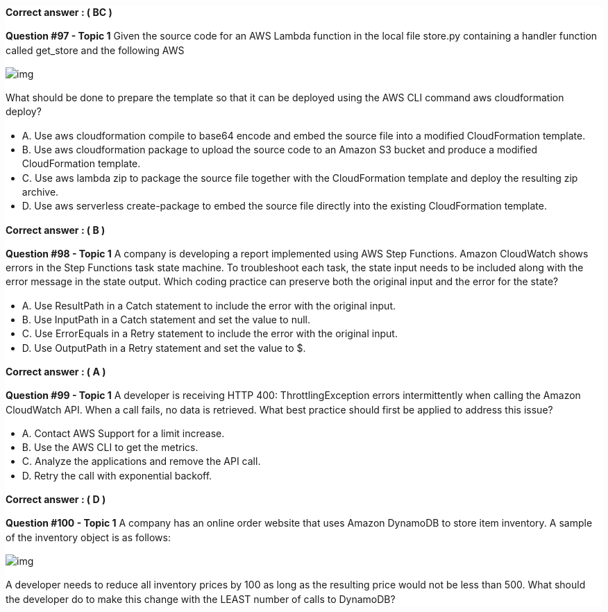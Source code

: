 **Correct answer : ( BC )**

**Question #97 - Topic 1**
Given the source code for an AWS Lambda function in the local file store.py containing a handler function called get_store and the following AWS

![img](https://www.examtopics.com/assets/media/exam-media/04238/0005000001.png)

What should be done to prepare the template so that it can be deployed using the AWS CLI command aws cloudformation deploy?

- A. Use aws cloudformation compile to base64 encode and embed the source file into a modified CloudFormation template.
- B. Use aws cloudformation package to upload the source code to an Amazon S3 bucket and produce a modified CloudFormation template.
- C. Use aws lambda zip to package the source file together with the CloudFormation template and deploy the resulting zip archive.
- D. Use aws serverless create-package to embed the source file directly into the existing CloudFormation template.

**Correct answer : ( B )**

**Question #98 - Topic 1**
A company is developing a report implemented using AWS Step Functions. Amazon CloudWatch shows errors in the Step Functions task state machine. To troubleshoot each task, the state input needs to be included along with the error message in the state output.
Which coding practice can preserve both the original input and the error for the state?

- A. Use ResultPath in a Catch statement to include the error with the original input.
- B. Use InputPath in a Catch statement and set the value to null.
- C. Use ErrorEquals in a Retry statement to include the error with the original input.
- D. Use OutputPath in a Retry statement and set the value to $.

**Correct answer : ( A )**

**Question #99 - Topic 1**
A developer is receiving HTTP 400: ThrottlingException errors intermittently when calling the Amazon CloudWatch API. When a call fails, no data is retrieved.
What best practice should first be applied to address this issue?

- A. Contact AWS Support for a limit increase.
- B. Use the AWS CLI to get the metrics.
- C. Analyze the applications and remove the API call.
- D. Retry the call with exponential backoff.

**Correct answer : ( D )**

**Question #100 - Topic 1**
A company has an online order website that uses Amazon DynamoDB to store item inventory. A sample of the inventory object is as follows:

![img](https://www.examtopics.com/assets/media/exam-media/04238/0005200001.png)

A developer needs to reduce all inventory prices by 100 as long as the resulting price would not be less than 500.
What should the developer do to make this change with the LEAST number of calls to DynamoDB?
